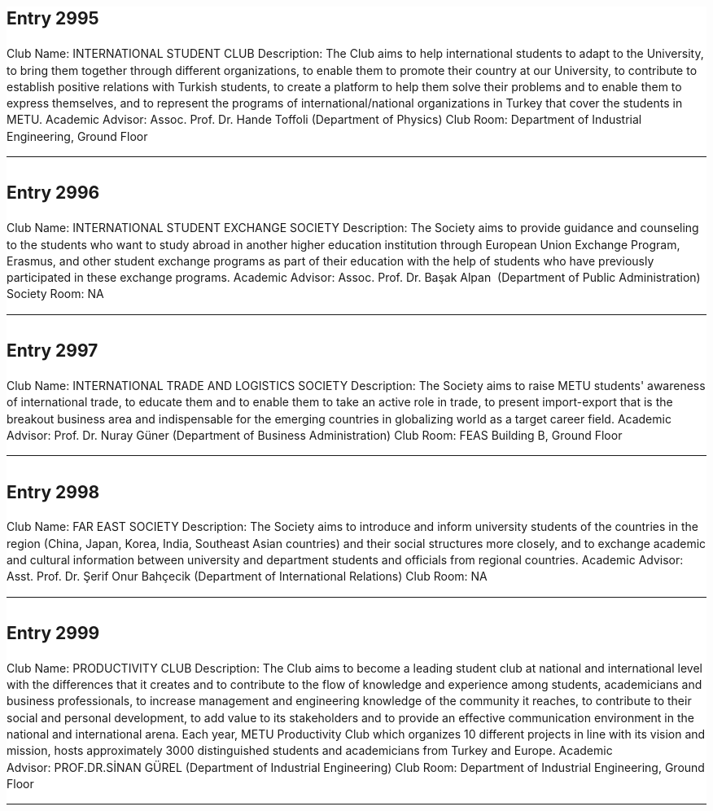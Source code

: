 ## Entry 2995

Club Name: INTERNATIONAL STUDENT CLUB
Description: The Club aims to help international students to adapt to the University, to bring them together through different organizations, to enable them to promote their country at our University, to contribute to establish positive relations with Turkish students, to create a platform to help them solve their problems and to enable them to express themselves, and to represent the programs of international/national organizations in Turkey that cover the students in METU. Academic Advisor: Assoc. Prof. Dr. Hande Toffoli (Department of Physics) Club Room: Department of Industrial Engineering, Ground Floor 

---

## Entry 2996

Club Name: INTERNATIONAL STUDENT EXCHANGE SOCIETY
Description: The Society aims to provide guidance and counseling to the students who want to study abroad in another higher education institution through European Union Exchange Program, Erasmus, and other student exchange programs as part of their education with the help of students who have previously participated in these exchange programs. Academic Advisor: Assoc. Prof. Dr. Başak Alpan  (Department of Public Administration) Society Room: NA 

---

## Entry 2997

Club Name: INTERNATIONAL TRADE AND LOGISTICS SOCIETY
Description: The Society aims to raise METU students' awareness of international trade, to educate them and to enable them to take an active role in trade, to present import-export that is the breakout business area and indispensable for the emerging countries in globalizing world as a target career field. Academic Advisor: Prof. Dr. Nuray Güner (Department of Business Administration) Club Room: FEAS Building B, Ground Floor 

---

## Entry 2998

Club Name: FAR EAST SOCIETY
Description: The Society aims to introduce and inform university students of the countries in the region (China, Japan, Korea, India, Southeast Asian countries) and their social structures more closely, and to exchange academic and cultural information between university and department students and officials from regional countries. Academic Advisor: Asst. Prof. Dr. Şerif Onur Bahçecik (Department of International Relations) Club Room: NA 

---

## Entry 2999

Club Name: PRODUCTIVITY CLUB
Description: The Club aims to become a leading student club at national and international level with the differences that it creates and to contribute to the flow of knowledge and experience among students, academicians and business professionals, to increase management and engineering knowledge of the community it reaches, to contribute to their social and personal development, to add value to its stakeholders and to provide an effective communication environment in the national and international arena. Each year, METU Productivity Club which organizes 10 different projects in line with its vision and mission, hosts approximately 3000 distinguished students and academicians from Turkey and Europe. Academic Advisor: PROF.DR.SİNAN GÜREL (Department of Industrial Engineering) Club Room: Department of Industrial Engineering, Ground Floor 

---